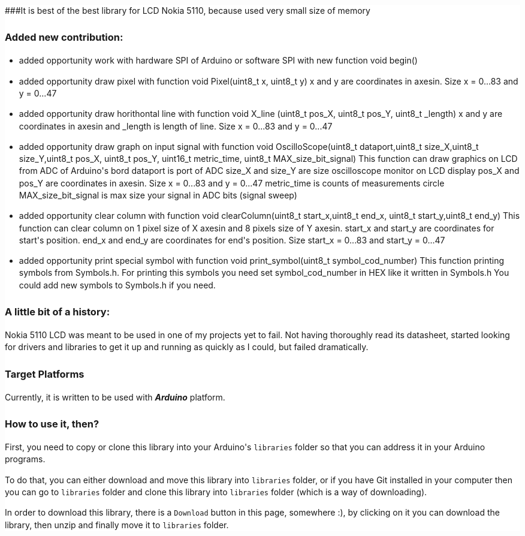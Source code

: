 ###It is best of the best library for LCD Nokia 5110, because used very small size of memory
### Added new contribution:
- added opportunity work with hardware SPI of Arduino or software SPI with new function void begin()

- added opportunity draw pixel with function void Pixel(uint8_t x, uint8_t y)
x and y are coordinates in axesin. Size x = 0...83 and y = 0...47

- added opportunity draw horithontal line with function void X_line (uint8_t pos_X, uint8_t pos_Y, uint8_t _length)
x and y are coordinates in axesin and _length is length of line. Size x = 0...83 and y = 0...47

- added opportunity draw graph on input signal with function void OscilloScope(uint8_t dataport,uint8_t size_X,uint8_t size_Y,uint8_t pos_X, uint8_t pos_Y, uint16_t metric_time, uint8_t MAX_size_bit_signal)
This function can draw graphics on LCD from ADC of Arduino's bord
dataport is port of ADC
size_X and size_Y are size oscilloscope monitor on LCD display
pos_X and pos_Y are coordinates in axesin. Size x = 0...83 and y = 0...47
metric_time is counts of measurements circle 
MAX_size_bit_signal is max size your signal in ADC bits (signal sweep)

- added opportunity clear column with function void clearColumn(uint8_t start_x,uint8_t end_x, uint8_t start_y,uint8_t end_y)
This function can clear column on 1 pixel size of X axesin and 8 pixels size of Y axesin.
start_x and start_y are coordinates for start's position.
end_x  and end_y are coordinates  for end's position.
Size start_x = 0...83 and start_y = 0...47

- added opportunity print special symbol with function void print_symbol(uint8_t symbol_cod_number)
This function printing symbols from Symbols.h.
For printing this symbols you need set symbol_cod_number in HEX like it written in Symbols.h
You could add new symbols to Symbols.h if you need.


### A little bit of a history:
Nokia 5110 LCD was meant to be used in one of my projects yet to fail. Not having thoroughly read its datasheet, started looking for drivers and libraries to get it up and running as quickly as I could, but failed dramatically.

### Target Platforms
Currently, it is written to be used with ***Arduino*** platform.

### How to use it, then?

First, you need to copy or clone this library into your Arduino's `libraries` folder so that you can address it in your Arduino programs.

To do that, you can either download and move this library into `libraries` folder, or if you have Git installed in your computer then you can go to `libraries` folder and clone this library into `libraries` folder (which is a way of downloading).

In order to download this library, there is a `Download` button in this page, somewhere :), by clicking on it you can download the library, then unzip and finally move it to `libraries` folder.
